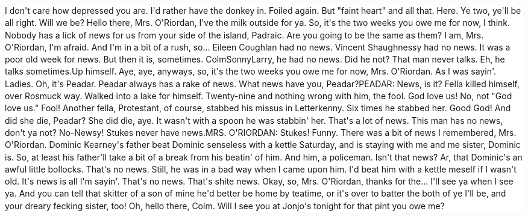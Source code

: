 I don't care how depressed you are.
I'd rather have the donkey in.
Foiled again.
But "faint heart" and all that.
Here.
Ye two, ye'll be all right.
Will we be?
Hello there, Mrs. O'Riordan,
I've the milk outside for ya.
So, it's the two weeks you owe me for now, I think.
Nobody has a lick of news for us from your side of the island, Padraic.
Are you going to be the same as them?
I am, Mrs. O'Riordan, I'm afraid.
And I'm in a bit of a rush, so...
Eileen Coughlan had no news.
Vincent Shaughnessy had no news.
It was a poor old week for news.
But then it is, sometimes.
ColmSonnyLarry, he had no news.
Did he not?
That man never talks.
Eh, he talks sometimes.Up himself.
Aye, aye, anyways, so, it's the two weeks you owe me for now, Mrs. O'Riordan.
As I was sayin'.
Ladies.
Oh, it's Peadar.
Peadar always has a rake of news.
What news have you, Peadar?PEADAR: News, is it?
Fella killed himself, over Rosmuck way.
Walked into a lake for himself.
Twenty-nine and nothing wrong with him, the fool.
God love us!
No, not "God love us." Fool!
Another fella,
Protestant, of course, stabbed his missus in Letterkenny.
Six times he stabbed her.
Good God!
And did she die, Peadar?
She did die, aye.
It wasn't with a spoon he was stabbin' her.
That's a lot of news.
This man has no news, don't ya not? No-Newsy!
Stukes never have news.MRS. O'RIORDAN: Stukes!
Funny.
There was a bit of news
I remembered, Mrs. O'Riordan.
Dominic Kearney's father beat Dominic senseless with a kettle Saturday, and is staying with me and me sister, Dominic is.
So, at least his father'll take a bit of a break from his beatin' of him.
And him, a policeman.
Isn't that news?
Ar, that Dominic's an awful little bollocks.
That's no news.
Still, he was in a bad way when I came upon him.
I'd beat him with a kettle meself if I wasn't old.
It's news is all I'm sayin'.
That's no news.
That's shite news.
Okay, so, Mrs. O'Riordan, thanks for the...
I'll see ya when I see ya.
And you can tell that skitter of a son of mine he'd better be home by teatime, or it's over to batter the both of ye I'll be, and your dreary fecking sister, too!
Oh, hello there, Colm.
Will I see you at Jonjo's tonight for that pint you owe me?